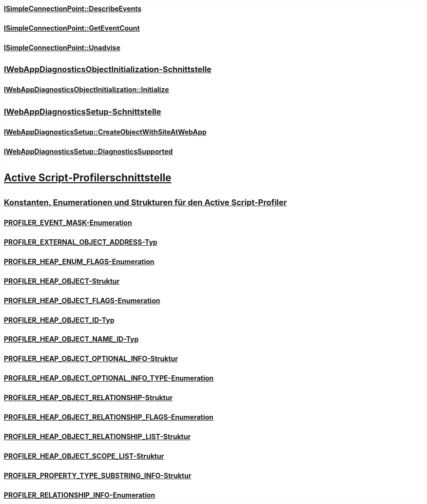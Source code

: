 #### [ISimpleConnectionPoint::DescribeEvents](isimpleconnectionpoint-describeevents.md)
#### [ISimpleConnectionPoint::GetEventCount](isimpleconnectionpoint-geteventcount.md)
#### [ISimpleConnectionPoint::Unadvise](isimpleconnectionpoint-unadvise.md)
### [IWebAppDiagnosticsObjectInitialization-Schnittstelle](iwebappdiagnosticsobjectinitialization-interface.md)
#### [IWebAppDiagnosticsObjectInitialization::Initialize](iwebappdiagnosticsobjectinitialization-initialize.md)
### [IWebAppDiagnosticsSetup-Schnittstelle](iwebappdiagnosticssetup-interface.md)
#### [IWebAppDiagnosticsSetup::CreateObjectWithSiteAtWebApp](iwebappdiagnosticssetup-createobjectwithsiteatwebapp.md)
#### [IWebAppDiagnosticsSetup::DiagnosticsSupported](iwebappdiagnosticssetup-diagnosticssupported.md)
## [Active Script-Profilerschnittstelle](active-script-profiler-interfaces.md)
### [Konstanten, Enumerationen und Strukturen für den Active Script-Profiler](active-script-profiler-constants-enumerations-and-structures.md)
#### [PROFILER_EVENT_MASK-Enumeration](profiler-event-mask-enumeration.md)
#### [PROFILER_EXTERNAL_OBJECT_ADDRESS-Typ](profiler-external-object-address-type.md)
#### [PROFILER_HEAP_ENUM_FLAGS-Enumeration](profiler-heap-enum-flags-enumeration.md)
#### [PROFILER_HEAP_OBJECT-Struktur](profiler-heap-object-structure.md)
#### [PROFILER_HEAP_OBJECT_FLAGS-Enumeration](profiler-heap-object-flags-enumeration.md)
#### [PROFILER_HEAP_OBJECT_ID-Typ](profiler-heap-object-id-type.md)
#### [PROFILER_HEAP_OBJECT_NAME_ID-Typ](profiler-heap-object-name-id-type.md)
#### [PROFILER_HEAP_OBJECT_OPTIONAL_INFO-Struktur](profiler-heap-object-optional-info-structure.md)
#### [PROFILER_HEAP_OBJECT_OPTIONAL_INFO_TYPE-Enumeration](profiler-heap-object-optional-info-type-enumeration.md)
#### [PROFILER_HEAP_OBJECT_RELATIONSHIP-Struktur](profiler-heap-object-relationship-structure.md)
#### [PROFILER_HEAP_OBJECT_RELATIONSHIP_FLAGS-Enumeration](profiler-heap-object-relationship-flags-enumeration.md)
#### [PROFILER_HEAP_OBJECT_RELATIONSHIP_LIST-Struktur](profiler-heap-object-relationship-list-structure.md)
#### [PROFILER_HEAP_OBJECT_SCOPE_LIST-Struktur](profiler-heap-object-scope-list-structure.md)
#### [PROFILER_PROPERTY_TYPE_SUBSTRING_INFO-Struktur](profiler-property-type-substring-info-structure.md)
#### [PROFILER_RELATIONSHIP_INFO-Enumeration](profiler-relationship-info-enumeration.md)